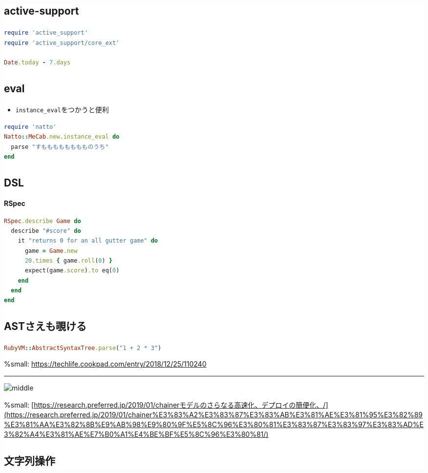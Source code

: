 ## active-support

```ruby
require 'active_support'
require 'active_support/core_ext'

Date.today - 7.days
```

## eval

* `instance_eval`をつかうと便利

```ruby
require 'natto'
Natto::MeCab.new.instance_eval do
  parse "すもももももももものうち"
end
```

## DSL

**RSpec**

```ruby
RSpec.describe Game do
  describe "#score" do
    it "returns 0 for an all gutter game" do
      game = Game.new
      20.times { game.roll(0) }
      expect(game.score).to eq(0)
    end
  end
end
```

## ASTさえも覗ける

```ruby
RubyVM::AbstractSyntaxTree.parse("1 + 2 * 3")
```

%small: https://techlife.cookpad.com/entry/2018/12/25/110240

---

![middle](chainer-compiler.png)

%small: [https://research.preferred.jp/2019/01/chainerモデルのさらなる高速化、デプロイの簡便化、/](https://research.preferred.jp/2019/01/chainer%E3%83%A2%E3%83%87%E3%83%AB%E3%81%AE%E3%81%95%E3%82%89%E3%81%AA%E3%82%8B%E9%AB%98%E9%80%9F%E5%8C%96%E3%80%81%E3%83%87%E3%83%97%E3%83%AD%E3%82%A4%E3%81%AE%E7%B0%A1%E4%BE%BF%E5%8C%96%E3%80%81/)

## 文字列操作
